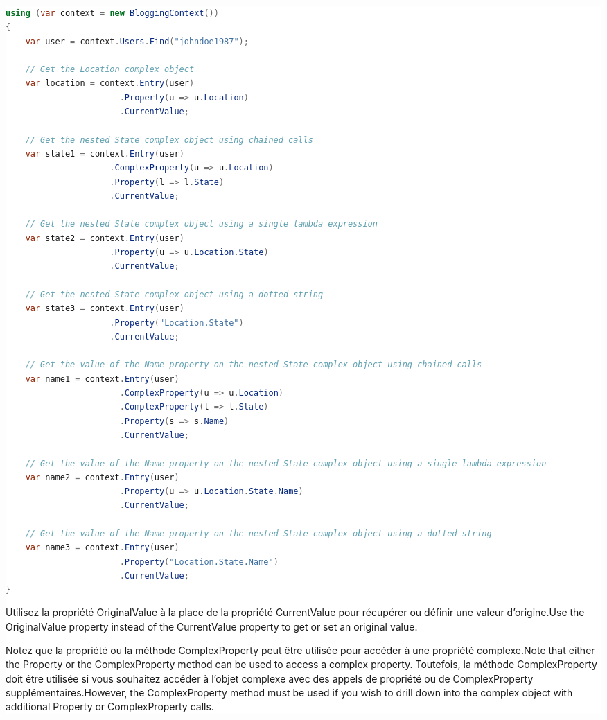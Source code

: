 ``` csharp
using (var context = new BloggingContext())
{
    var user = context.Users.Find("johndoe1987");

    // Get the Location complex object
    var location = context.Entry(user)
                       .Property(u => u.Location)
                       .CurrentValue;

    // Get the nested State complex object using chained calls
    var state1 = context.Entry(user)
                     .ComplexProperty(u => u.Location)
                     .Property(l => l.State)
                     .CurrentValue;

    // Get the nested State complex object using a single lambda expression
    var state2 = context.Entry(user)
                     .Property(u => u.Location.State)
                     .CurrentValue;

    // Get the nested State complex object using a dotted string
    var state3 = context.Entry(user)
                     .Property("Location.State")
                     .CurrentValue;

    // Get the value of the Name property on the nested State complex object using chained calls
    var name1 = context.Entry(user)
                       .ComplexProperty(u => u.Location)
                       .ComplexProperty(l => l.State)
                       .Property(s => s.Name)
                       .CurrentValue;

    // Get the value of the Name property on the nested State complex object using a single lambda expression
    var name2 = context.Entry(user)
                       .Property(u => u.Location.State.Name)
                       .CurrentValue;

    // Get the value of the Name property on the nested State complex object using a dotted string
    var name3 = context.Entry(user)
                       .Property("Location.State.Name")
                       .CurrentValue;
}
```  

<span data-ttu-id="e8b51-176">Utilisez la propriété OriginalValue à la place de la propriété CurrentValue pour récupérer ou définir une valeur d’origine.</span><span class="sxs-lookup"><span data-stu-id="e8b51-176">Use the OriginalValue property instead of the CurrentValue property to get or set an original value.</span></span>  

<span data-ttu-id="e8b51-177">Notez que la propriété ou la méthode ComplexProperty peut être utilisée pour accéder à une propriété complexe.</span><span class="sxs-lookup"><span data-stu-id="e8b51-177">Note that either the Property or the ComplexProperty method can be used to access a complex property.</span></span> <span data-ttu-id="e8b51-178">Toutefois, la méthode ComplexProperty doit être utilisée si vous souhaitez accéder à l’objet complexe avec des appels de propriété ou de ComplexProperty supplémentaires.</span><span class="sxs-lookup"><span data-stu-id="e8b51-178">However, the ComplexProperty method must be used if you wish to drill down into the complex object with additional Property or ComplexProperty calls.</span></span>  
